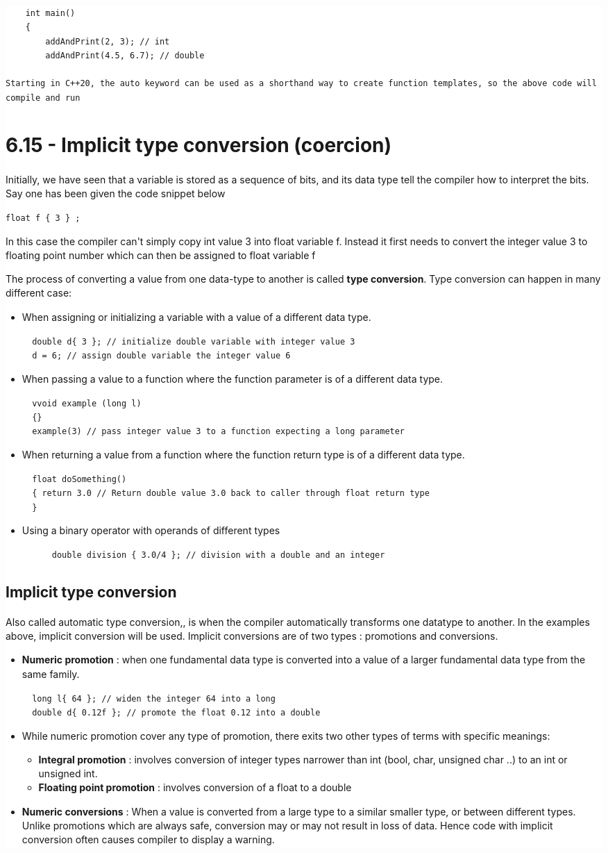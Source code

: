         int main()
        {
            addAndPrint(2, 3); // int
            addAndPrint(4.5, 6.7); // double

    Starting in C++20, the auto keyword can be used as a shorthand way to create function templates, so the above code will compile and run

# 6.15 - Implicit type conversion (coercion)

Initially, we have seen that a variable is stored as a sequence of bits, and its data type tell the compiler how to interpret the bits. Say one has been given the code snippet below 

    float f { 3 } ;

In this case the compiler can't simply copy int value 3 into float variable f. Instead it first needs to convert the integer value 3 to floating point number which can then be assigned to float variable f

The process of converting a value from one data-type to another is called **type conversion**. Type conversion can happen in many different case:

- When assigning or initializing a variable with a value of a different data type.

        double d{ 3 }; // initialize double variable with integer value 3
        d = 6; // assign double variable the integer value 6

- When passing a value to a function where the function parameter is of a different data type.

        vvoid example (long l)
        {}
        example(3) // pass integer value 3 to a function expecting a long parameter

- When returning a value from a function where the function return type is of a different data type.

        float doSomething()
        { return 3.0 // Return double value 3.0 back to caller through float return type
        }

- Using a binary operator with operands of different types

        	double division { 3.0/4 }; // division with a double and an integer

## Implicit type conversion

Also called automatic type conversion,, is when the compiler automatically transforms one datatype to another. In the examples above, implicit conversion will be used. Implicit conversions are of two types : promotions and conversions.

- **Numeric promotion** : when one fundamental data type is converted into a value of a larger fundamental data type from the same family.

        long l{ 64 }; // widen the integer 64 into a long
        double d{ 0.12f }; // promote the float 0.12 into a double

- While numeric promotion cover any type of promotion, there exits two other types of terms with specific meanings:
    - **Integral promotion** : involves conversion of integer types narrower than int (bool, char, unsigned char ..) to an int or unsigned int.
    - **Floating point promotion** : involves conversion of a float to a double
- **Numeric conversions** : When a value is converted from a large type to a similar smaller type, or between different types. Unlike promotions which are always safe, conversion may or may not result in loss of data. Hence code with implicit conversion often causes compiler to display a warning.
